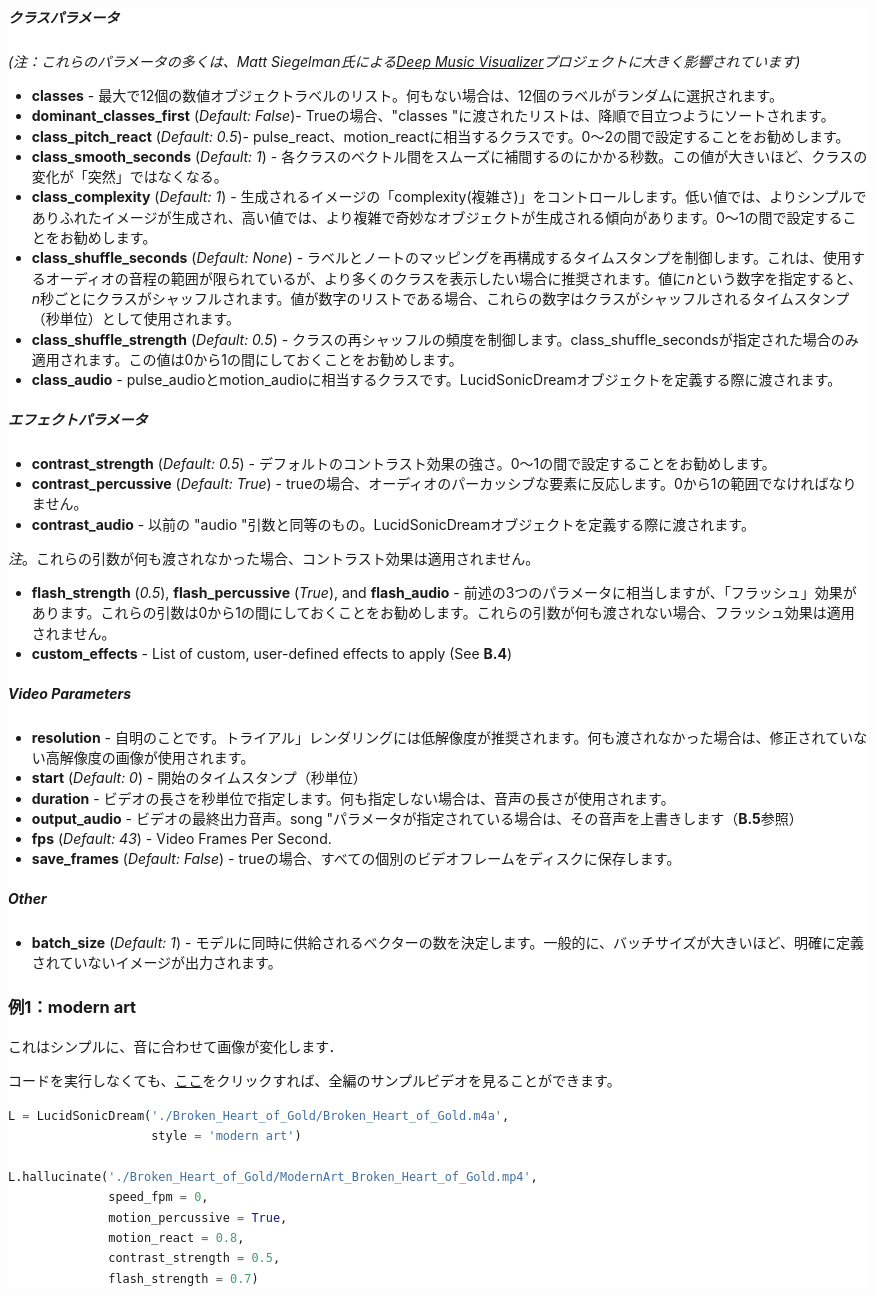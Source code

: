 ##### **クラスパラメータ** 

*(注：これらのパラメータの多くは、Matt Siegelman氏による[Deep Music Visualizer](https://github.com/msieg/deep-music-visualizer)プロジェクトに大きく影響されています)*

*   **classes** - 最大で12個の数値オブジェクトラベルのリスト。何もない場合は、12個のラベルがランダムに選択されます。
*   **dominant_classes_first** (*Default: False*)- Trueの場合、"classes "に渡されたリストは、降順で目立つようにソートされます。
*   **class_pitch_react** (*Default: 0.5*)- pulse_react、motion_reactに相当するクラスです。0～2の間で設定することをお勧めします。
*   **class_smooth_seconds** (*Default: 1*) - 各クラスのベクトル間をスムーズに補間するのにかかる秒数。この値が大きいほど、クラスの変化が「突然」ではなくなる。
*   **class_complexity** (*Default: 1*) - 
生成されるイメージの「complexity(複雑さ)」をコントロールします。低い値では、よりシンプルでありふれたイメージが生成され、高い値では、より複雑で奇妙なオブジェクトが生成される傾向があります。0〜1の間で設定することをお勧めします。
*   **class_shuffle_seconds** (*Default: None*) - ラベルとノートのマッピングを再構成するタイムスタンプを制御します。これは、使用するオーディオの音程の範囲が限られているが、より多くのクラスを表示したい場合に推奨されます。値に*n*という数字を指定すると、*n*秒ごとにクラスがシャッフルされます。値が数字のリストである場合、これらの数字はクラスがシャッフルされるタイムスタンプ（秒単位）として使用されます。
*   **class_shuffle_strength** (*Default: 0.5*) - クラスの再シャッフルの頻度を制御します。class_shuffle_secondsが指定された場合のみ適用されます。この値は0から1の間にしておくことをお勧めします。
*   **class_audio** - pulse_audioとmotion_audioに相当するクラスです。LucidSonicDreamオブジェクトを定義する際に渡されます。

##### **エフェクトパラメータ**

*   **contrast_strength** (*Default: 0.5*) - デフォルトのコントラスト効果の強さ。0～1の間で設定することをお勧めします。
*   **contrast_percussive** (*Default: True*) - trueの場合、オーディオのパーカッシブな要素に反応します。0から1の範囲でなければなりません。
*   **contrast_audio** - 以前の "audio "引数と同等のもの。LucidSonicDreamオブジェクトを定義する際に渡されます。

  *注*。これらの引数が何も渡されなかった場合、コントラスト効果は適用されません。

*   **flash_strength** (*0.5*), **flash_percussive** (*True*), and **flash_audio** - 前述の3つのパラメータに相当しますが、「フラッシュ」効果があります。これらの引数は0から1の間にしておくことをお勧めします。これらの引数が何も渡されない場合、フラッシュ効果は適用されません。
*   **custom_effects** - List of custom, user-defined effects to apply (See **B.4**)

##### **Video Parameters**

*   **resolution** - 自明のことです。トライアル」レンダリングには低解像度が推奨されます。何も渡されなかった場合は、修正されていない高解像度の画像が使用されます。
*   **start** (*Default: 0*) - 開始のタイムスタンプ（秒単位）
*   **duration** - ビデオの長さを秒単位で指定します。何も指定しない場合は、音声の長さが使用されます。
*   **output_audio** - ビデオの最終出力音声。song "パラメータが指定されている場合は、その音声を上書きします（**B.5**参照）
*   **fps** (*Default: 43*) - Video Frames Per Second. 
*   **save_frames** (*Default: False*) - trueの場合、すべての個別のビデオフレームをディスクに保存します。

##### **Other**

*   **batch_size** (*Default: 1*) - モデルに同時に供給されるベクターの数を決定します。一般的に、バッチサイズが大きいほど、明確に定義されていないイメージが出力されます。

### 例1：modern art
これはシンプルに、音に合わせて画像が変化します．

コードを実行しなくても、[ここ](https://youtu.be/ztWCMm9cExY)をクリックすれば、全編のサンプルビデオを見ることができます。

```python
L = LucidSonicDream('./Broken_Heart_of_Gold/Broken_Heart_of_Gold.m4a',
                    style = 'modern art')

L.hallucinate('./Broken_Heart_of_Gold/ModernArt_Broken_Heart_of_Gold.mp4',
              speed_fpm = 0,
              motion_percussive = True,
              motion_react = 0.8,
              contrast_strength = 0.5,
              flash_strength = 0.7)
```
